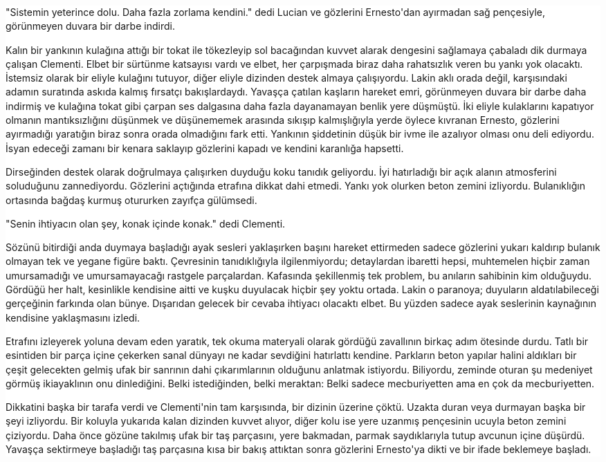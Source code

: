 "Sistemin yeterince dolu. Daha fazla zorlama kendini." dedi Lucian ve
gözlerini Ernesto\'dan ayırmadan sağ pençesiyle, görünmeyen duvara bir
darbe indirdi.

Kalın bir yankının kulağına attığı bir tokat ile tökezleyip sol
bacağından kuvvet alarak dengesini sağlamaya çabaladı dik durmaya
çalışan Clementi. Elbet bir sürtünme katsayısı vardı ve elbet, her
çarpışmada biraz daha rahatsızlık veren bu yankı yok olacaktı. İstemsiz
olarak bir eliyle kulağını tutuyor, diğer eliyle dizinden destek almaya
çalışıyordu. Lakin aklı orada değil, karşısındaki adamın suratında
askıda kalmış fırsatçı bakışlardaydı. Yavaşça çatılan kaşların hareket
emri, görünmeyen duvara bir darbe daha indirmiş ve kulağına tokat gibi
çarpan ses dalgasına daha fazla dayanamayan benlik yere düşmüştü. İki
eliyle kulaklarını kapatıyor olmanın mantıksızlığını düşünmek ve
düşünememek arasında sıkışıp kalmışlığıyla yerde öylece kıvranan
Ernesto, gözlerini ayırmadığı yaratığın biraz sonra orada olmadığını
fark etti. Yankının şiddetinin düşük bir ivme ile azalıyor olması onu
deli ediyordu. İsyan edeceği zamanı bir kenara saklayıp gözlerini kapadı
ve kendini karanlığa hapsetti.

Dirseğinden destek olarak doğrulmaya çalışırken duyduğu koku tanıdık
geliyordu. İyi hatırladığı bir açık alanın atmosferini soluduğunu
zannediyordu. Gözlerini açtığında etrafına dikkat dahi etmedi. Yankı yok
olurken beton zemini izliyordu. Bulanıklığın ortasında bağdaş kurmuş
otururken zayıfça gülümsedi.

"Senin ihtiyacın olan şey, konak içinde konak." dedi Clementi.

Sözünü bitirdiği anda duymaya başladığı ayak sesleri yaklaşırken başını
hareket ettirmeden sadece gözlerini yukarı kaldırıp bulanık olmayan tek
ve yegane figüre baktı. Çevresinin tanıdıklığıyla ilgilenmiyordu;
detaylardan ibaretti hepsi, muhtemelen hiçbir zaman umursamadığı ve
umursamayacağı rastgele parçalardan. Kafasında şekillenmiş tek problem,
bu anıların sahibinin kim olduğuydu. Gördüğü her halt, kesinlikle
kendisine aitti ve kuşku duyulacak hiçbir şey yoktu ortada. Lakin o
paranoya; duyuların aldatılabileceği gerçeğinin farkında olan bünye.
Dışarıdan gelecek bir cevaba ihtiyacı olacaktı elbet. Bu yüzden sadece
ayak seslerinin kaynağının kendisine yaklaşmasını izledi.

Etrafını izleyerek yoluna devam eden yaratık, tek okuma materyali olarak
gördüğü zavallının birkaç adım ötesinde durdu. Tatlı bir esintiden bir
parça içine çekerken sanal dünyayı ne kadar sevdiğini hatırlattı
kendine. Parkların beton yapılar halini aldıkları bir çeşit gelecekten
gelmiş ufak bir sanrının dahi çıkarımlarının olduğunu anlatmak
istiyordu. Biliyordu, zeminde oturan şu medeniyet görmüş ikiayaklının
onu dinlediğini. Belki istediğinden, belki meraktan: Belki sadece
mecburiyetten ama en çok da mecburiyetten.

Dikkatini başka bir tarafa verdi ve Clementi\'nin tam karşısında, bir
dizinin üzerine çöktü. Uzakta duran veya durmayan başka bir şeyi
izliyordu. Bir koluyla yukarıda kalan dizinden kuvvet alıyor, diğer kolu
ise yere uzanmış pençesinin ucuyla beton zemini çiziyordu. Daha önce
gözüne takılmış ufak bir taş parçasını, yere bakmadan, parmak
saydıklarıyla tutup avcunun içine düşürdü. Yavaşça sektirmeye başladığı
taş parçasına kısa bir bakış attıktan sonra gözlerini Ernesto\'ya dikti
ve bir ifade beklemeye başladı.
